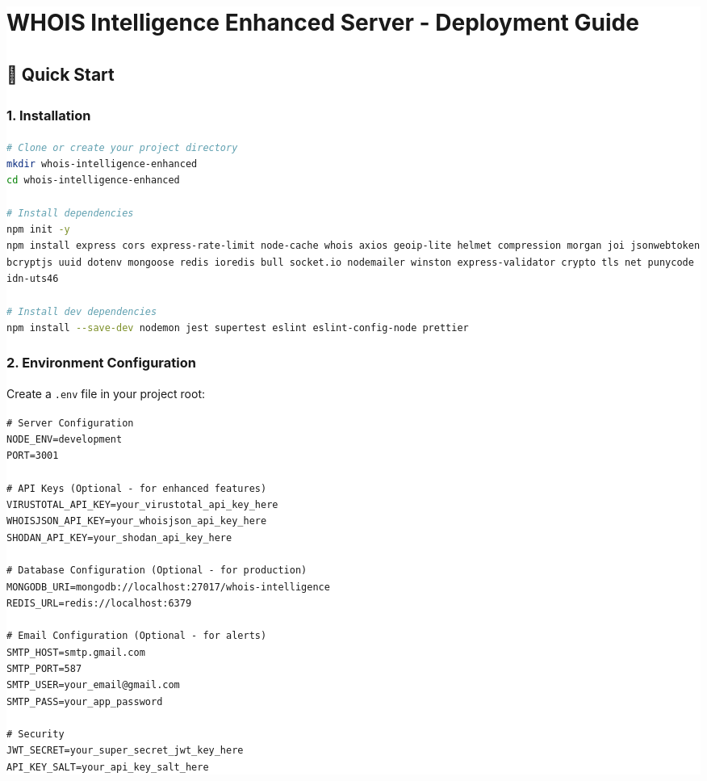 

# WHOIS Intelligence Enhanced Server - Deployment Guide

## 🚀 Quick Start

### 1. Installation

```bash
# Clone or create your project directory
mkdir whois-intelligence-enhanced
cd whois-intelligence-enhanced

# Install dependencies
npm init -y
npm install express cors express-rate-limit node-cache whois axios geoip-lite helmet compression morgan joi jsonwebtoken bcryptjs uuid dotenv mongoose redis ioredis bull socket.io nodemailer winston express-validator crypto tls net punycode idn-uts46

# Install dev dependencies
npm install --save-dev nodemon jest supertest eslint eslint-config-node prettier
```

### 2. Environment Configuration

Create a `.env` file in your project root:

```env
# Server Configuration
NODE_ENV=development
PORT=3001

# API Keys (Optional - for enhanced features)
VIRUSTOTAL_API_KEY=your_virustotal_api_key_here
WHOISJSON_API_KEY=your_whoisjson_api_key_here
SHODAN_API_KEY=your_shodan_api_key_here

# Database Configuration (Optional - for production)
MONGODB_URI=mongodb://localhost:27017/whois-intelligence
REDIS_URL=redis://localhost:6379

# Email Configuration (Optional - for alerts)
SMTP_HOST=smtp.gmail.com
SMTP_PORT=587
SMTP_USER=your_email@gmail.com
SMTP_PASS=your_app_password

# Security
JWT_SECRET=your_super_secret_jwt_key_here
API_KEY_SALT=your_api_key_salt_here
```
